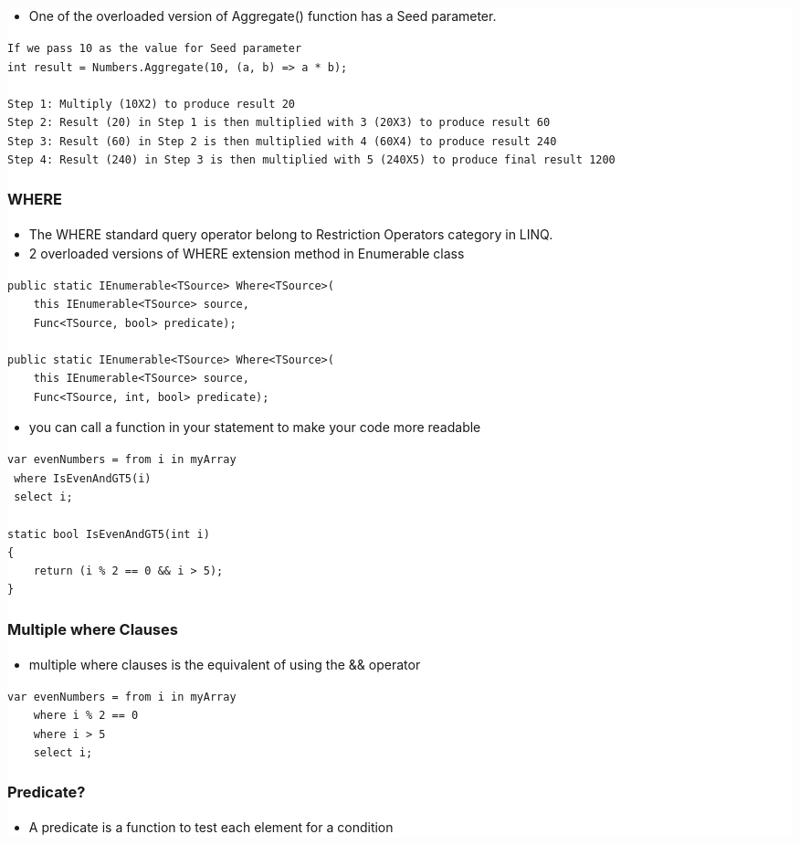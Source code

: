 - One of the overloaded version of Aggregate() function has a Seed parameter.

```
If we pass 10 as the value for Seed parameter
int result = Numbers.Aggregate(10, (a, b) => a * b);

Step 1: Multiply (10X2) to produce result 20
Step 2: Result (20) in Step 1 is then multiplied with 3 (20X3) to produce result 60
Step 3: Result (60) in Step 2 is then multiplied with 4 (60X4) to produce result 240
Step 4: Result (240) in Step 3 is then multiplied with 5 (240X5) to produce final result 1200
```

### WHERE

- The WHERE standard query operator belong to Restriction Operators category in LINQ.
- 2 overloaded versions of WHERE extension method in Enumerable class

```
public static IEnumerable<TSource> Where<TSource>(
    this IEnumerable<TSource> source,
    Func<TSource, bool> predicate);

public static IEnumerable<TSource> Where<TSource>(
    this IEnumerable<TSource> source,
    Func<TSource, int, bool> predicate);

```

- you can call a function in your statement to make your code more readable

```
var evenNumbers = from i in myArray                     
 where IsEvenAndGT5(i)                    
 select i;
 
static bool IsEvenAndGT5(int i) 
{    
    return (i % 2 == 0 && i > 5); 
}

```

### Multiple where Clauses

- multiple where clauses is the equivalent of using the && operator

```
var evenNumbers = from i in myArray                    
    where i % 2 == 0                     
    where i > 5                    
    select i; 
```

### Predicate?

- A predicate is a function to test each element for a condition
